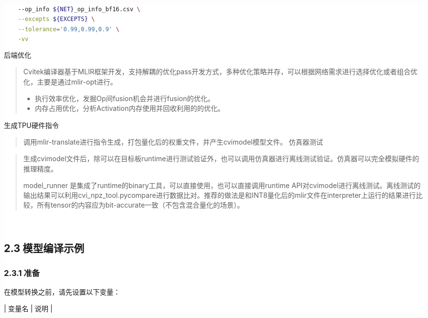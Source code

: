 ```sh
    --op_info ${NET}_op_info_bf16.csv \
    --excepts ${EXCEPTS} \
    --tolerance='0.99,0.99,0.9' \
    -vv
```

后端优化

> Cvitek编译器基于MLIR框架开发，支持解耦的优化pass开发方式，多种优化策略并存，可以根据网络需求进行选择优化或者组合优化，主要是通过mlir-opt进行。
>
> - 执行效率优化，发掘Op间fusion机会并进行fusion的优化。
>- 内存占用优化，分析Activation内存使用并回收利用的的优化。
>
生成TPU硬件指令

> 调用mlir-translate进行指令生成，打包量化后的权重文件，并产生cvimodel模型文件。
仿真器测试

> 生成cvimodel文件后，除可以在目标板runtime进行测试验证外，也可以调用仿真器进行离线测试验证。仿真器可以完全模拟硬件的推理精度。
>
> model_runner 是集成了runtime的binary工具，可以直接使用，也可以直接调用runtime API对cvimodel进行离线测试。离线测试的输出结果可以利用cvi_npz_tool.pycompare进行数据比对。推荐的做法是和INT8量化后的mlir文件在interpreter上运行的结果进行比较，所有tensor的内容应为bit-accurate一致（不包含混合量化的场景）。
<br>

## 2.3 模型编译示例

### 2.3.1 准备

在模型转换之前，请先设置以下变量：

| 变量名                   | 说明                                                         |
